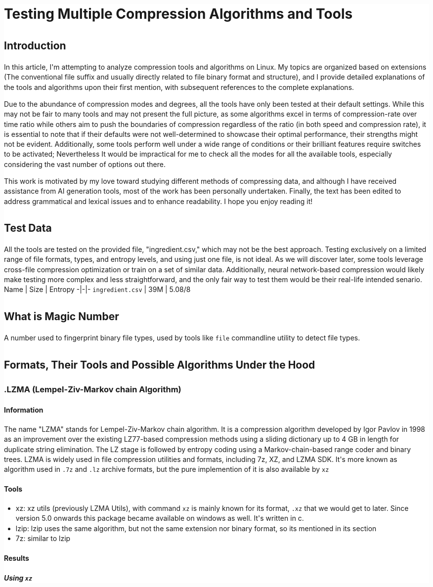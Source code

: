 # Testing Multiple Compression Algorithms and Tools

## Introduction
In this article, I'm attempting to analyze compression tools and algorithms on Linux. My topics are organized based on extensions (The conventional file suffix and usually directly related to file binary format and structure), and I provide detailed explanations of the tools and algorithms upon their first mention, with subsequent references to the complete explanations.

Due to the abundance of compression modes and degrees, all the tools have only been tested at their default settings. While this may not be fair to many tools and may not present the full picture, as some algorithms excel in terms of compression-rate over time ratio while others aim to push the boundaries of compression regardless of the ratio (in both speed and compression rate), it is essential to note that if their defaults were not well-determined to showcase their optimal performance, their strengths might not be evident. Additionally, some tools perform well under a wide range of conditions or their brilliant features require switches to be activated; Nevertheless It would be impractical for me to check all the modes for all the available tools, especially considering the vast number of options out there.

This work is motivated by my love toward studying different methods of compressing data, and although I have received assistance from AI generation tools, most of the work has been personally undertaken. Finally, the text has been edited to address grammatical and lexical issues and to enhance readability. I hope you enjoy reading it!

## Test Data
All the tools are tested on the provided file, "ingredient.csv," which may not be the best approach. Testing exclusively on a limited range of file formats, types, and entropy levels, and using just one file, is not ideal. As we will discover later, some tools leverage cross-file compression optimization or train on a set of similar data. Additionally, neural network-based compression would likely make testing more complex and less straightforward, and the only fair way to test them would be their real-life intended senario.
Name | Size | Entropy
-|-|-
`ingredient.csv` | 39M | 5.08/8

## What is Magic Number
A number used to fingerprint binary file types, used by tools like `file` commandline utility to detect file types.

## Formats, Their Tools and Possible Algorithms Under the Hood

### .LZMA (Lempel-Ziv-Markov chain Algorithm)
#### Information 
The name "LZMA" stands for Lempel-Ziv-Markov chain algorithm. It is a compression algorithm developed by Igor Pavlov in 1998 as an improvement over the existing LZ77-based compression methods using a sliding dictionary up to 4 GB in length for duplicate string elimination. The LZ stage is followed by entropy coding using a Markov-chain-based range coder and binary trees. LZMA is widely used in file compression utilities and formats, including 7z, XZ, and LZMA SDK. It's more known as algorithm used in `.7z` and `.lz` archive formats, but the pure implemention of it is also available by `xz`
#### Tools
- xz: xz utils (previously LZMA Utils), with command `xz` is mainly known for its format, `.xz` that we would get to later. Since version 5.0 onwards this package became available on windows as well. It's written in c.
- lzip: lzip uses the same algorithm, but not the same extension nor binary format, so its mentioned in its section
- 7z: similar to lzip
#### Results
##### Using `xz`